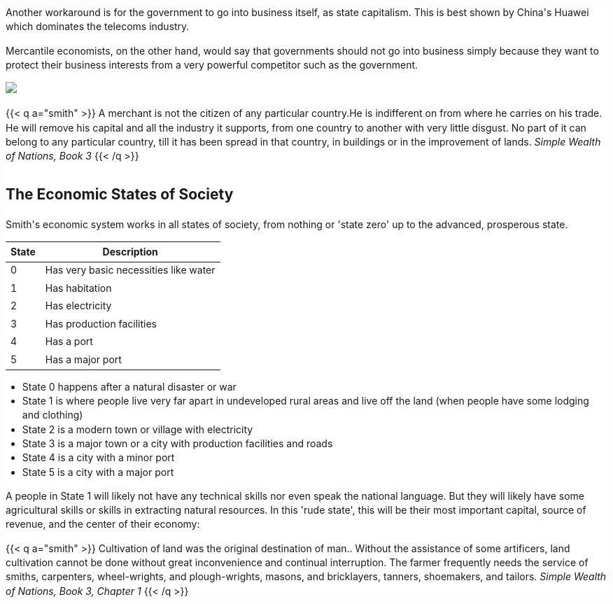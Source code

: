 Another workaround is for the government to go into business itself, as state capitalism. This is best shown by China's Huawei which dominates the telecoms industry. 

Mercantile economists, on the other hand, would say that governments should not go into business simply because they want to protect their business interests from a very powerful competitor such as the government.

![](https://sorasystem.sirv.com/charts/chinastate.gif)


{{< q a="smith" >}}
A merchant is not the citizen of any particular country.He is indifferent on from where he carries on his trade. He will remove his capital and all the industry it supports, from one country to another with very little disgust. No part of it can belong to any particular country, till it has been spread in that country, in buildings or in the improvement of lands.
<cite>Simple Wealth of Nations, Book 3</cite>
{{< /q >}}




## The Economic States of Society 



Smith's economic system works in all states of society, from nothing or 'state zero' up to the advanced, prosperous state. 

State | Description
--- | ---
0 | Has very basic necessities like water 
1 | Has habitation 
2 | Has electricity  
3 | Has production facilities
4 | Has a port
5 | Has a major port

- State 0 happens after a natural disaster or war
- State 1 is where people live very far apart in undeveloped rural areas and live off the land (when people have some lodging and clothing)
- State 2 is a modern town or village with electricity
- State 3 is a major town or a city with production facilities and roads
- State 4 is a city with a minor port
- State 5 is a city with a major port

A people in State 1 will likely not have any technical skills nor even speak the national language. But they will likely have some agricultural skills or skills in extracting natural resources. In this 'rude state', this will be their most important capital, source of revenue, and the center of their economy:

{{< q a="smith" >}}
Cultivation of land was the original destination of man.. Without the assistance of some artificers, land cultivation cannot be done without great inconvenience and continual interruption. The farmer frequently needs the service of smiths, carpenters, wheel-wrights, and plough-wrights, masons, and bricklayers, tanners, shoemakers, and tailors.
<cite>Simple Wealth of Nations, Book 3, Chapter 1</cite>
{{< /q >}}
